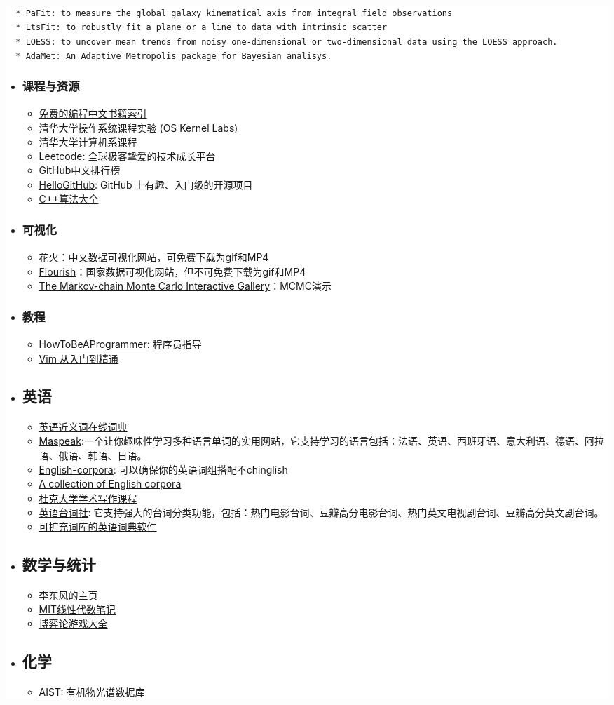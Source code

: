       * PaFit: to measure the global galaxy kinematical axis from integral field observations
      * LtsFit: to robustly fit a plane or a line to data with intrinsic scatter
      * LOESS: to uncover mean trends from noisy one-dimensional or two-dimensional data using the LOESS approach.
      * AdaMet: An Adaptive Metropolis package for Bayesian analisys.



  * ### 课程与资源
    * [免费的编程中文书籍索引](https://github.com/justjavac/free-programming-books-zh_CN)
    * [清华大学操作系统课程实验 (OS Kernel Labs)](https://github.com/kiukotsu/ucore)
    * [清华大学计算机系课程](https://github.com/PKUanonym/REKCARC-TSC-UHT)
    * [Leetcode](https://leetcode-cn.com/): 全球极客挚爱的技术成长平台
    * [GitHub中文排行榜](https://github.com/kon9chunkit/GitHub-Chinese-Top-Charts)
    * [HelloGitHub](https://github.com/521xueweihan/HelloGitHub): GitHub 上有趣、入门级的开源项目
    * [C++算法大全](https://github.com/TheAlgorithms/C-Plus-Plus)

  * ### 可视化
    * [花火](https://hanabi.data-viz.cn/index?lang=zh-CN)：中文数据可视化网站，可免费下载为gif和MP4
    * [Flourish](https://flourish.studio/)：国家数据可视化网站，但不可免费下载为gif和MP4  
    * [The Markov-chain Monte Carlo Interactive Gallery](http://chi-feng.github.io/mcmc-demo/)：MCMC演示
    
    
  * ### 教程
    * [HowToBeAProgrammer](https://github.com/braydie/HowToBeAProgrammer): 程序员指导
    * [Vim 从入门到精通](https://github.com/wsdjeg/vim-galore-zh_cn)






* ## 英语
  * [英语近义词在线词典](https://www.thesaurus.com/)
  * [Maspeak](https://maspeak.com/):一个让你趣味性学习多种语言单词的实用网站，它支持学习的语言包括：法语、英语、西班牙语、意大利语、德语、阿拉语、俄语、韩语、日语。
  * [English-corpora](https://www.english-corpora.org/coca/): 可以确保你的英语词组搭配不chinglish
  * [A collection of English corpora](http://corpus.leeds.ac.uk/protected/query.html)
  * [杜克大学学术写作课程](https://sites.duke.edu/scientificwriting/)
  * [英语台词社](http://www.taicishe.com/): 它支持强大的台词分类功能，包括：热门电影台词、豆瓣高分电影台词、热门英文电视剧台词、豆瓣高分英文剧台词。
  * [可扩充词库的英语词典软件](http://blog.sina.com.cn/s/blog_71d6b76b0102weeu.html)







* ## 数学与统计
  * [李东风的主页](https://www.math.pku.edu.cn/teachers/lidf/)
  * [MIT线性代数笔记](https://github.com/apachecn/mit-18.06-linalg-notes)
  * [博弈论游戏大全](https://www.cs.cmu.edu/afs/cs/academic/class/15859-f01/www/notes/comb.pdf)








* ## 化学
  * [AIST](https://sdbs.db.aist.go.jp/sdbs/cgi-bin/direct_frame_top.cgi): 有机物光谱数据库



